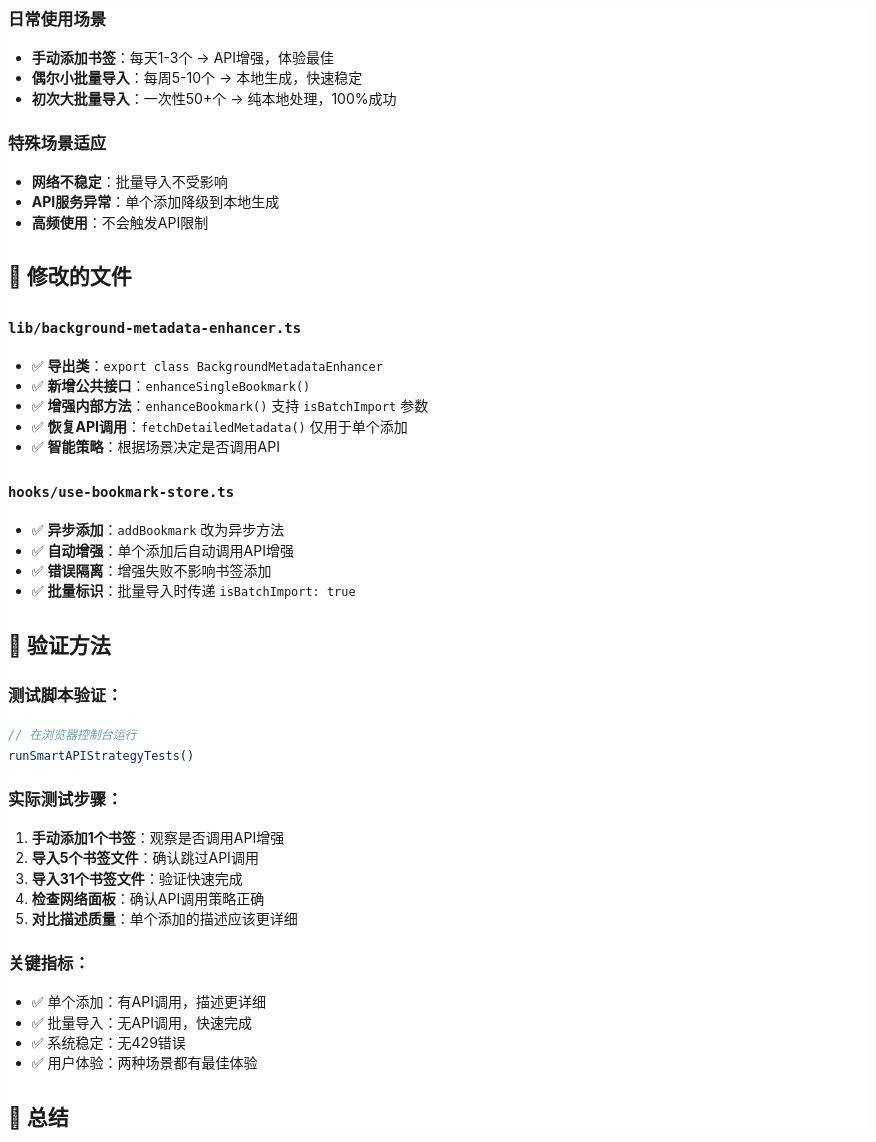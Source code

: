 ### **日常使用场景**
- **手动添加书签**：每天1-3个 → API增强，体验最佳
- **偶尔小批量导入**：每周5-10个 → 本地生成，快速稳定
- **初次大批量导入**：一次性50+个 → 纯本地处理，100%成功

### **特殊场景适应**
- **网络不稳定**：批量导入不受影响
- **API服务异常**：单个添加降级到本地生成
- **高频使用**：不会触发API限制

## 📁 **修改的文件**

### `lib/background-metadata-enhancer.ts`
- ✅ **导出类**：`export class BackgroundMetadataEnhancer`
- ✅ **新增公共接口**：`enhanceSingleBookmark()`
- ✅ **增强内部方法**：`enhanceBookmark()` 支持 `isBatchImport` 参数
- ✅ **恢复API调用**：`fetchDetailedMetadata()` 仅用于单个添加
- ✅ **智能策略**：根据场景决定是否调用API

### `hooks/use-bookmark-store.ts`
- ✅ **异步添加**：`addBookmark` 改为异步方法
- ✅ **自动增强**：单个添加后自动调用API增强
- ✅ **错误隔离**：增强失败不影响书签添加
- ✅ **批量标识**：批量导入时传递 `isBatchImport: true`

## 🧪 **验证方法**

### **测试脚本验证**：
```javascript
// 在浏览器控制台运行
runSmartAPIStrategyTests()
```

### **实际测试步骤**：
1. **手动添加1个书签**：观察是否调用API增强
2. **导入5个书签文件**：确认跳过API调用
3. **导入31个书签文件**：验证快速完成
4. **检查网络面板**：确认API调用策略正确
5. **对比描述质量**：单个添加的描述应该更详细

### **关键指标**：
- ✅ 单个添加：有API调用，描述更详细
- ✅ 批量导入：无API调用，快速完成
- ✅ 系统稳定：无429错误
- ✅ 用户体验：两种场景都有最佳体验

## 🎉 **总结**
